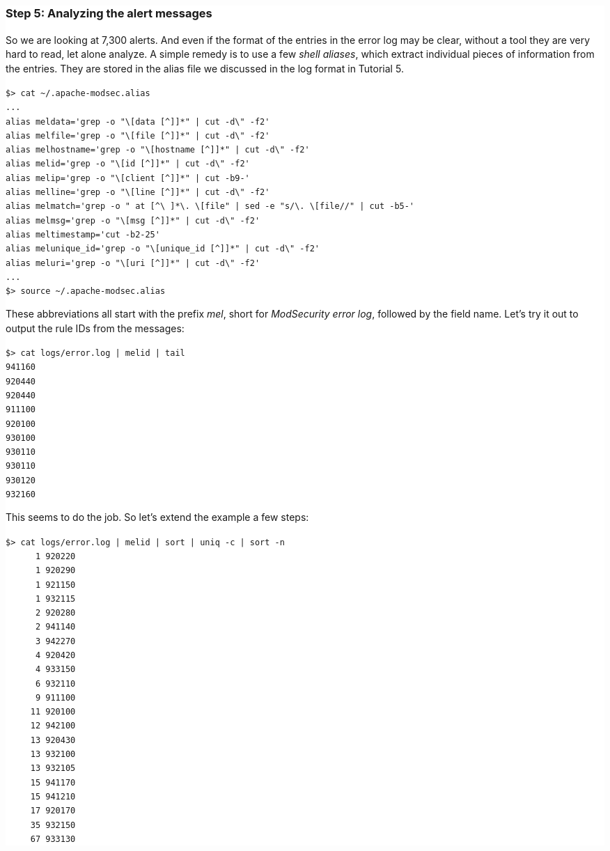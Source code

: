 ### Step 5: Analyzing the alert messages

So we are looking at 7,300 alerts. And even if the format of the entries in the error log may be clear, without a tool they are very hard to read, let alone analyze. A simple remedy is to use a few *shell aliases*, which extract individual pieces of information from the entries. They are stored in the alias file we discussed in the log format in Tutorial 5.

```
$> cat ~/.apache-modsec.alias
...
alias meldata='grep -o "\[data [^]]*" | cut -d\" -f2'
alias melfile='grep -o "\[file [^]]*" | cut -d\" -f2'
alias melhostname='grep -o "\[hostname [^]]*" | cut -d\" -f2'
alias melid='grep -o "\[id [^]]*" | cut -d\" -f2'
alias melip='grep -o "\[client [^]]*" | cut -b9-'
alias melline='grep -o "\[line [^]]*" | cut -d\" -f2'
alias melmatch='grep -o " at [^\ ]*\. \[file" | sed -e "s/\. \[file//" | cut -b5-'
alias melmsg='grep -o "\[msg [^]]*" | cut -d\" -f2'
alias meltimestamp='cut -b2-25'
alias melunique_id='grep -o "\[unique_id [^]]*" | cut -d\" -f2'
alias meluri='grep -o "\[uri [^]]*" | cut -d\" -f2'
...
$> source ~/.apache-modsec.alias 
```

These abbreviations all start with the prefix *mel*, short for *ModSecurity error log*, followed by the field name. Let’s try it out to output the rule IDs from the messages:

```
$> cat logs/error.log | melid | tail
941160
920440
920440
911100
920100
930100
930110
930110
930120
932160
```

This seems to do the job. So let’s extend the example a few steps:

```
$> cat logs/error.log | melid | sort | uniq -c | sort -n
      1 920220
      1 920290
      1 921150
      1 932115
      2 920280
      2 941140
      3 942270
      4 920420
      4 933150
      6 932110
      9 911100
     11 920100
     12 942100
     13 920430
     13 932100
     13 932105
     15 941170
     15 941210
     17 920170
     35 932150
     67 933130
```